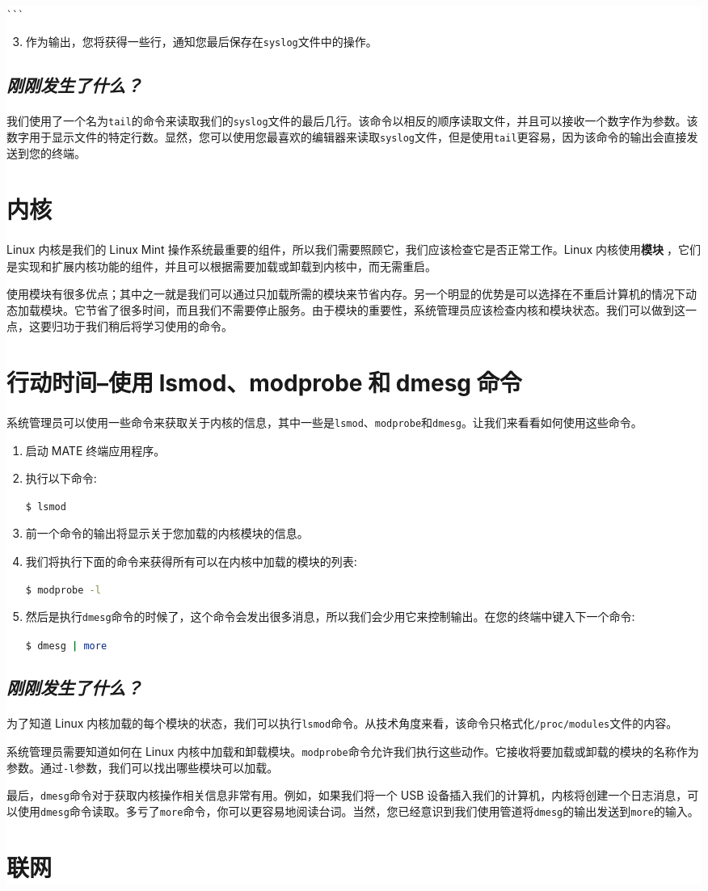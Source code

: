     ```

3.  作为输出，您将获得一些行，通知您最后保存在`syslog`文件中的操作。

## *刚刚发生了什么？*

我们使用了一个名为`tail`的命令来读取我们的`syslog`文件的最后几行。该命令以相反的顺序读取文件，并且可以接收一个数字作为参数。该数字用于显示文件的特定行数。显然，您可以使用您最喜欢的编辑器来读取`syslog`文件，但是使用`tail`更容易，因为该命令的输出会直接发送到您的终端。

# 内核

Linux 内核是我们的 Linux Mint 操作系统最重要的组件，所以我们需要照顾它，我们应该检查它是否正常工作。Linux 内核使用**模块** ，它们是实现和扩展内核功能的组件，并且可以根据需要加载或卸载到内核中，而无需重启。

使用模块有很多优点；其中之一就是我们可以通过只加载所需的模块来节省内存。另一个明显的优势是可以选择在不重启计算机的情况下动态加载模块。它节省了很多时间，而且我们不需要停止服务。由于模块的重要性，系统管理员应该检查内核和模块状态。我们可以做到这一点，这要归功于我们稍后将学习使用的命令。

# 行动时间–使用 lsmod、modprobe 和 dmesg 命令

系统管理员可以使用一些命令来获取关于内核的信息，其中一些是`lsmod`、`modprobe`和`dmesg`。让我们来看看如何使用这些命令。

1.  启动 MATE 终端应用程序。
2.  执行以下命令:

    ```sh
    $ lsmod

    ```

3.  前一个命令的输出将显示关于您加载的内核模块的信息。
4.  我们将执行下面的命令来获得所有可以在内核中加载的模块的列表:

    ```sh
    $ modprobe -l

    ```

5.  然后是执行`dmesg`命令的时候了，这个命令会发出很多消息，所以我们会少用它来控制输出。在您的终端中键入下一个命令:

    ```sh
    $ dmesg | more

    ```

## *刚刚发生了什么？*

为了知道 Linux 内核加载的每个模块的状态，我们可以执行`lsmod`命令。从技术角度来看，该命令只格式化`/proc/modules`文件的内容。

系统管理员需要知道如何在 Linux 内核中加载和卸载模块。`modprobe`命令允许我们执行这些动作。它接收将要加载或卸载的模块的名称作为参数。通过`-l`参数，我们可以找出哪些模块可以加载。

最后，`dmesg`命令对于获取内核操作相关信息非常有用。例如，如果我们将一个 USB 设备插入我们的计算机，内核将创建一个日志消息，可以使用`dmesg`命令读取。多亏了`more`命令，你可以更容易地阅读台词。当然，您已经意识到我们使用管道将`dmesg`的输出发送到`more`的输入。

# 联网
